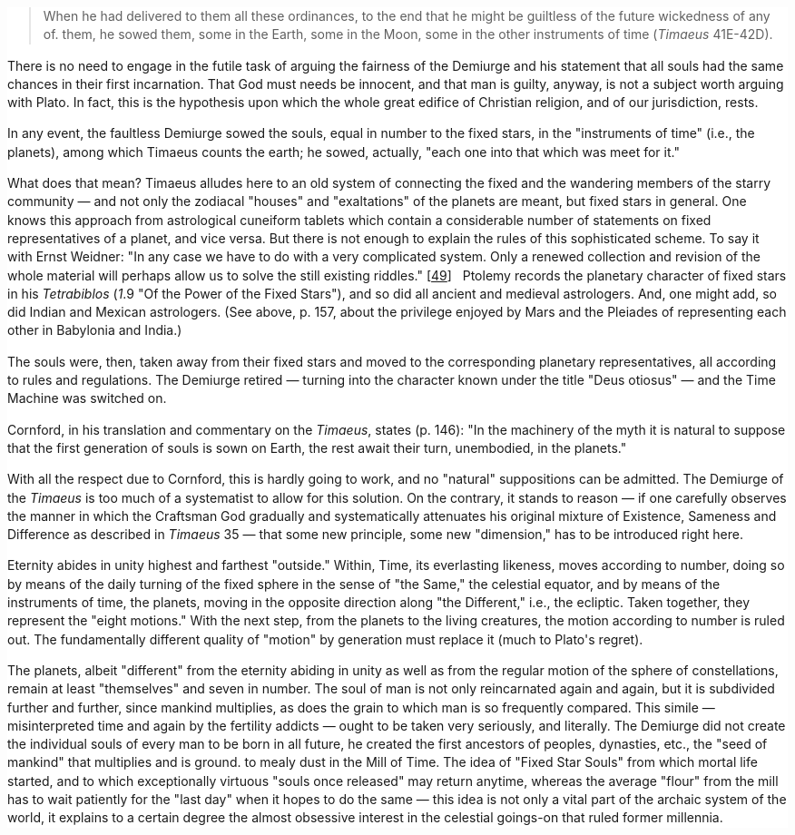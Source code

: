 > When he had delivered to them all these ordinances, to the end that he might be guiltless of the future wickedness of any of. them, he sowed them, some in the Earth, some in the Moon, some in the other instruments of time (*Timaeus* 41E-42D).

There is no need to engage in the futile task of arguing the fairness of the Demiurge and his statement that all souls had the same chances in their first incarnation. That God must needs be innocent, and that man is guilty, anyway, is not a subject worth arguing with Plato. In fact, this is the hypothesis upon which the whole great edifice of Christian religion, and of our jurisdiction, rests.

In any event, the faultless Demiurge sowed the souls, equal in number to the fixed stars, in the "instruments of time" (i.e., the planets), among which Timaeus counts the earth; he sowed, actually, "each one into that which was meet for it."

What does that mean? Timaeus alludes here to an old system of connecting the fixed and the wandering members of the starry community — and not only the zodiacal "houses" and "exaltations" of the planets are meant, but fixed stars in general. One knows this approach from astrological cuneiform tablets which contain a considerable number of statements on fixed representatives of a planet, and vice versa. But there is not enough to explain the rules of this sophisticated scheme. To say it with Ernst Weidner: "In any case we have to do with a very complicated system. Only a renewed collection and revision of the whole material will perhaps allow us to solve the still existing riddles." \[[49](../Text/index_split_035.html#fn22-49)\]   Ptolemy records the planetary character of fixed stars in his *Tetrabiblos* (*1*.9 "Of the Power of the Fixed Stars"), and so did all ancient and medieval astrologers. And, one might add, so did Indian and Mexican astrologers. (See above, p. 157, about the privilege enjoyed by Mars and the Pleiades of representing each other in Babylonia and India.)

The souls were, then, taken away from their fixed stars and moved to the corresponding planetary representatives, all according to rules and regulations. The Demiurge retired — turning into the character known under the title "Deus otiosus" — and the Time Machine was switched on.

Cornford, in his translation and commentary on the *Timaeus*, states (p. 146): "In the machinery of the myth it is natural to suppose that the first generation of souls is sown on Earth, the rest await their turn, unembodied, in the planets."

With all the respect due to Cornford, this is hardly going to work, and no "natural" suppositions can be admitted. The Demiurge of the *Timaeus* is too much of a systematist to allow for this solution. On the contrary, it stands to reason — if one carefully observes the manner in which the Craftsman God gradually and systematically attenuates his original mixture of Existence, Sameness and Difference as described in *Timaeus* 35 — that some new principle, some new "dimension," has to be introduced right here.

Eternity abides in unity highest and farthest "outside." Within, Time, its everlasting likeness, moves according to number, doing so by means of the daily turning of the fixed sphere in the sense of "the Same," the celestial equator, and by means of the instruments of time, the planets, moving in the opposite direction along "the Different," i.e., the ecliptic. Taken together, they represent the "eight motions." With the next step, from the planets to the living creatures, the motion according to number is ruled out. The fundamentally different quality of "motion" by generation must replace it (much to Plato's regret).

The planets, albeit "different" from the eternity abiding in unity as well as from the regular motion of the sphere of constellations, remain at least "themselves" and seven in number. The soul of man is not only reincarnated again and again, but it is subdivided further and further, since mankind multiplies, as does the grain to which man is so frequently compared. This simile — misinterpreted time and again by the fertility addicts — ought to be taken very seriously, and literally. The Demiurge did not create the individual souls of every man to be born in all future, he created the first ancestors of peoples, dynasties, etc., the "seed of mankind" that multiplies and is ground. to mealy dust in the Mill of Time. The idea of "Fixed Star Souls" from which mortal life started, and to which exceptionally virtuous "souls once released" may return anytime, whereas the average "flour" from the mill has to wait patiently for the "last day" when it hopes to do the same — this idea is not only a vital part of the archaic system of the world, it explains to a certain degree the almost obsessive interest in the celestial goings-on that ruled former millennia.
